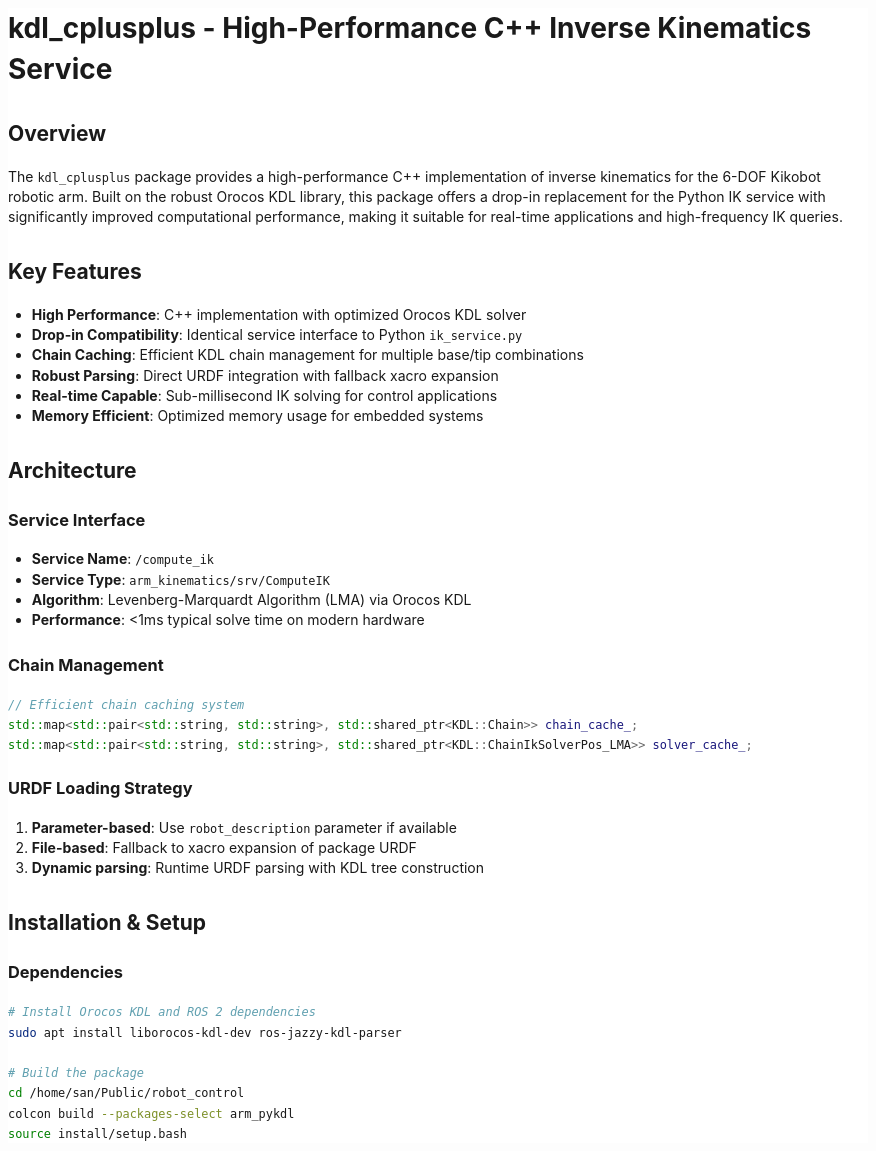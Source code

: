 # kdl_cplusplus - High-Performance C++ Inverse Kinematics Service

## Overview

The `kdl_cplusplus` package provides a high-performance C++ implementation of inverse kinematics for the 6-DOF Kikobot robotic arm. Built on the robust Orocos KDL library, this package offers a drop-in replacement for the Python IK service with significantly improved computational performance, making it suitable for real-time applications and high-frequency IK queries.

## Key Features

- **High Performance**: C++ implementation with optimized Orocos KDL solver
- **Drop-in Compatibility**: Identical service interface to Python `ik_service.py`
- **Chain Caching**: Efficient KDL chain management for multiple base/tip combinations
- **Robust Parsing**: Direct URDF integration with fallback xacro expansion
- **Real-time Capable**: Sub-millisecond IK solving for control applications
- **Memory Efficient**: Optimized memory usage for embedded systems

## Architecture

### Service Interface
- **Service Name**: `/compute_ik`
- **Service Type**: `arm_kinematics/srv/ComputeIK`
- **Algorithm**: Levenberg-Marquardt Algorithm (LMA) via Orocos KDL
- **Performance**: <1ms typical solve time on modern hardware

### Chain Management
```cpp
// Efficient chain caching system
std::map<std::pair<std::string, std::string>, std::shared_ptr<KDL::Chain>> chain_cache_;
std::map<std::pair<std::string, std::string>, std::shared_ptr<KDL::ChainIkSolverPos_LMA>> solver_cache_;
```

### URDF Loading Strategy
1. **Parameter-based**: Use `robot_description` parameter if available
2. **File-based**: Fallback to xacro expansion of package URDF
3. **Dynamic parsing**: Runtime URDF parsing with KDL tree construction

## Installation & Setup

### Dependencies
```bash
# Install Orocos KDL and ROS 2 dependencies
sudo apt install liborocos-kdl-dev ros-jazzy-kdl-parser

# Build the package
cd /home/san/Public/robot_control
colcon build --packages-select arm_pykdl
source install/setup.bash
```
